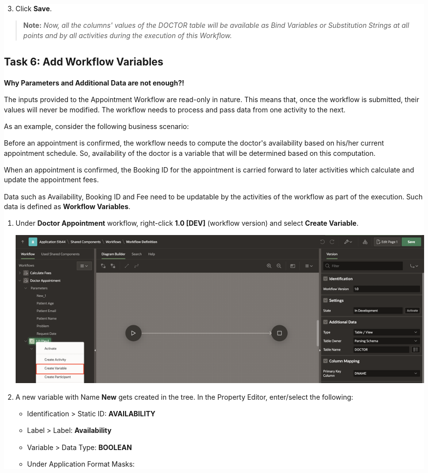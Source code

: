 3. Click **Save**.

> **Note:** _Now, all the columns' values of the DOCTOR table will be available as Bind Variables or Substitution Strings at all points and by all activities during the execution of this Workflow._

## Task 6: Add Workflow Variables

**Why Parameters and Additional Data are not enough?!**

The inputs provided to the Appointment Workflow are read-only in nature. This means that, once the workflow is submitted, their values will never be modified. The workflow needs to process and pass data from one activity to the next.

As an example, consider the following business scenario:

Before an appointment is confirmed, the workflow needs to compute the doctor's availability based on his/her current appointment schedule. So, availability of the doctor is a variable that will be determined based on this computation.

When an appointment is confirmed, the Booking ID for the appointment is carried forward to later activities which calculate and update the appointment fees.

Data such as Availability, Booking ID and Fee need to be updatable by the activities of the workflow as part of the execution. Such data is defined as **Workflow Variables**.

1. Under **Doctor Appointment** workflow, right-click **1.0 [DEV]** (workflow version) and select **Create Variable**.

    ![Create Variable](./images/create-variable.png " ")

2. A new variable with Name **New** gets created in the tree. In the Property Editor, enter/select the following:

    - Identification > Static ID: **AVAILABILITY**

    - Label > Label: **Availability**

    - Variable > Data Type: **BOOLEAN**

    - Under Application Format Masks:
